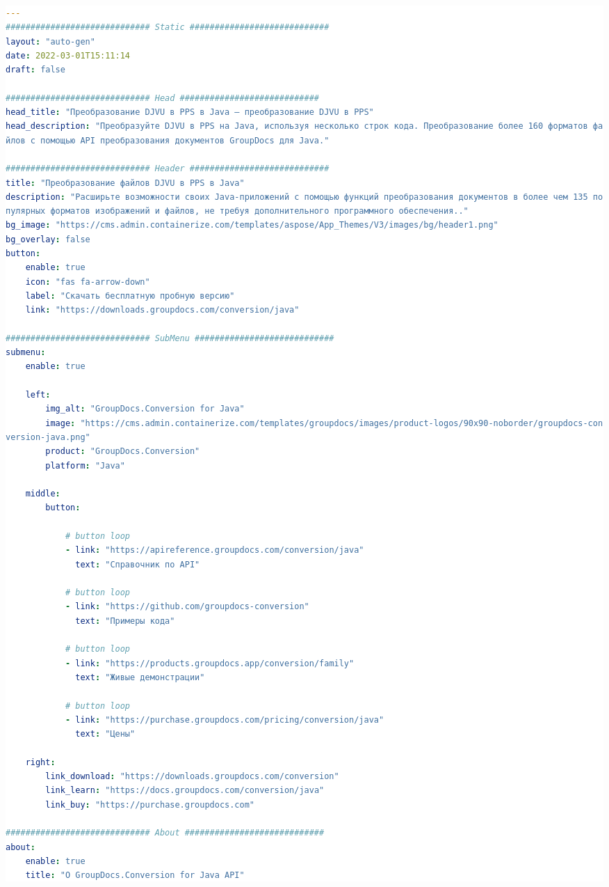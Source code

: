 ```yaml
---
############################# Static ############################
layout: "auto-gen"
date: 2022-03-01T15:11:14
draft: false

############################# Head ############################
head_title: "Преобразование DJVU в PPS в Java — преобразование DJVU в PPS"
head_description: "Преобразуйте DJVU в PPS на Java, используя несколько строк кода. Преобразование более 160 форматов файлов с помощью API преобразования документов GroupDocs для Java."

############################# Header ############################
title: "Преобразование файлов DJVU в PPS в Java"
description: "Расширьте возможности своих Java-приложений с помощью функций преобразования документов в более чем 135 популярных форматов изображений и файлов, не требуя дополнительного программного обеспечения.."
bg_image: "https://cms.admin.containerize.com/templates/aspose/App_Themes/V3/images/bg/header1.png"
bg_overlay: false
button:
    enable: true
    icon: "fas fa-arrow-down"
    label: "Скачать бесплатную пробную версию"
    link: "https://downloads.groupdocs.com/conversion/java"

############################# SubMenu ############################
submenu:
    enable: true

    left:
        img_alt: "GroupDocs.Conversion for Java"
        image: "https://cms.admin.containerize.com/templates/groupdocs/images/product-logos/90x90-noborder/groupdocs-conversion-java.png"
        product: "GroupDocs.Conversion"
        platform: "Java"

    middle:
        button:

            # button loop
            - link: "https://apireference.groupdocs.com/conversion/java"
              text: "Справочник по API"

            # button loop
            - link: "https://github.com/groupdocs-conversion"
              text: "Примеры кода"

            # button loop
            - link: "https://products.groupdocs.app/conversion/family"
              text: "Живые демонстрации"

            # button loop
            - link: "https://purchase.groupdocs.com/pricing/conversion/java"
              text: "Цены"

    right:
        link_download: "https://downloads.groupdocs.com/conversion"
        link_learn: "https://docs.groupdocs.com/conversion/java"
        link_buy: "https://purchase.groupdocs.com"

############################# About ############################
about:
    enable: true
    title: "О GroupDocs.Conversion for Java API"
```
